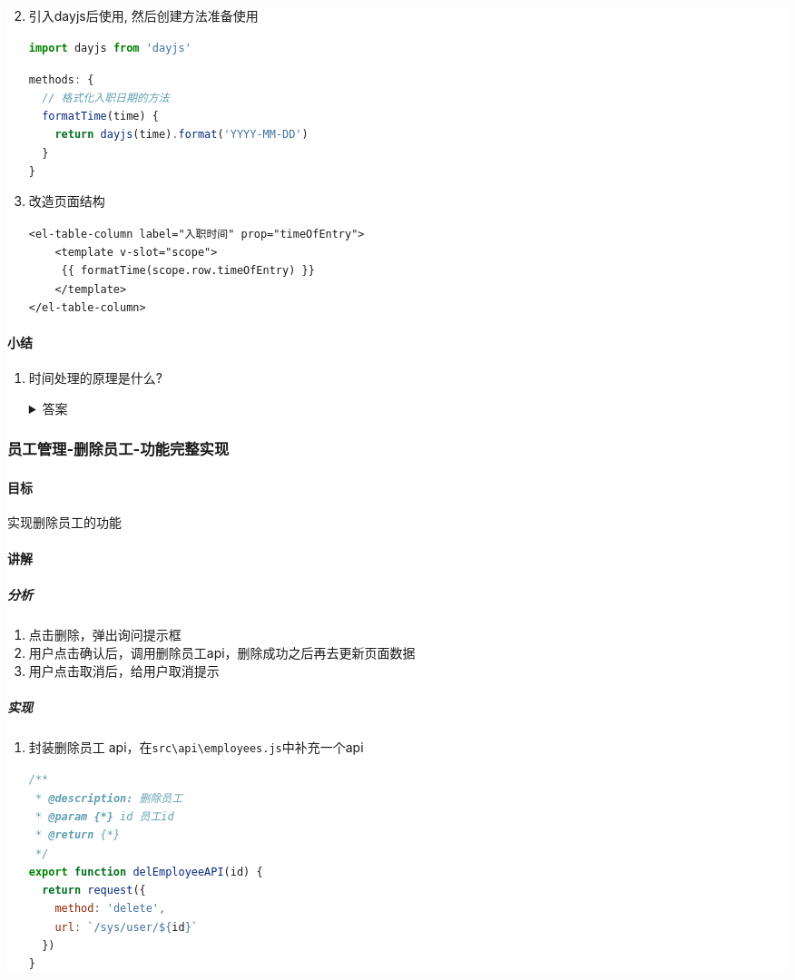    
   
2. 引入dayjs后使用, 然后创建方法准备使用

   ```js
   import dayjs from 'dayjs'
   ```

   

   ```js
   methods: {
     // 格式化入职日期的方法
     formatTime(time) {
       return dayjs(time).format('YYYY-MM-DD')
     }
   }
   ```

   

3. 改造页面结构

   ```vue
   <el-table-column label="入职时间" prop="timeOfEntry">
       <template v-slot="scope">
   		{{ formatTime(scope.row.timeOfEntry) }}
       </template>
   </el-table-column>
   ```



#### 小结

1. 时间处理的原理是什么?

   <details><summary>答案</summary></details>



### 员工管理-删除员工-功能完整实现

#### 目标

实现删除员工的功能

#### 讲解

##### 分析

1.  点击删除，弹出询问提示框
2.  用户点击确认后，调用删除员工api，删除成功之后再去更新页面数据
3.  用户点击取消后，给用户取消提示

#####  实现

1. 封装删除员工 api，在`src\api\employees.js`中补充一个api

   ```js
   /**
    * @description: 删除员工
    * @param {*} id 员工id
    * @return {*}
    */
   export function delEmployeeAPI(id) {
     return request({
       method: 'delete',
       url: `/sys/user/${id}`
     })
   }
   ```
